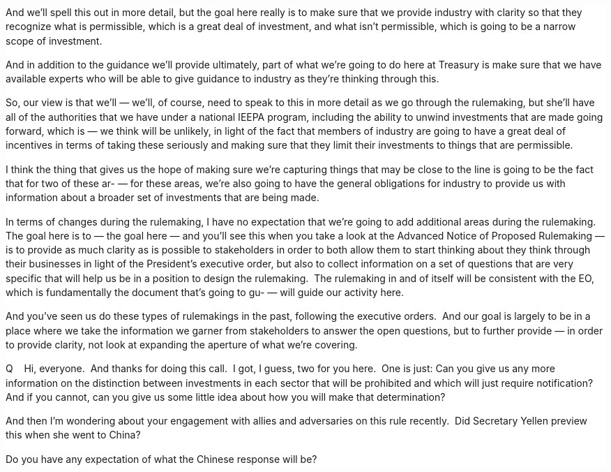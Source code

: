And we’ll spell this out in more detail, but the goal here really is to
make sure that we provide industry with clarity so that they recognize
what is permissible, which is a great deal of investment, and what isn’t
permissible, which is going to be a narrow scope of investment.  
  
And in addition to the guidance we’ll provide ultimately, part of what
we’re going to do here at Treasury is make sure that we have available
experts who will be able to give guidance to industry as they’re
thinking through this.   
  
So, our view is that we’ll — we’ll, of course, need to speak to this in
more detail as we go through the rulemaking, but she’ll have all of the
authorities that we have under a national IEEPA program, including the
ability to unwind investments that are made going forward, which is — we
think will be unlikely, in light of the fact that members of industry
are going to have a great deal of incentives in terms of taking these
seriously and making sure that they limit their investments to things
that are permissible.  
  
I think the thing that gives us the hope of making sure we’re capturing
things that may be close to the line is going to be the fact that for
two of these ar- — for these areas, we’re also going to have the general
obligations for industry to provide us with information about a broader
set of investments that are being made.  
  
In terms of changes during the rulemaking, I have no expectation that
we’re going to add additional areas during the rulemaking.  The goal
here is to — the goal here — and you’ll see this when you take a look at
the Advanced Notice of Proposed Rulemaking — is to provide as much
clarity as is possible to stakeholders in order to both allow them to
start thinking about they think through their businesses in light of the
President’s executive order, but also to collect information on a set of
questions that are very specific that will help us be in a position to
design the rulemaking.  The rulemaking in and of itself will be
consistent with the EO, which is fundamentally the document that’s going
to gu- — will guide our activity here.   
  
And you’ve seen us do these types of rulemakings in the past, following
the executive orders.  And our goal is largely to be in a place where we
take the information we garner from stakeholders to answer the open
questions, but to further provide — in order to provide clarity, not
look at expanding the aperture of what we’re covering.  
  
Q    Hi, everyone.  And thanks for doing this call.  I got, I guess, two
for you here.  One is just: Can you give us any more information on the
distinction between investments in each sector that will be prohibited
and which will just require notification?  And if you cannot, can you
give us some little idea about how you will make that determination?   
  
And then I’m wondering about your engagement with allies and adversaries
on this rule recently.  Did Secretary Yellen preview this when she went
to China?   
  
Do you have any expectation of what the Chinese response will be?   
  